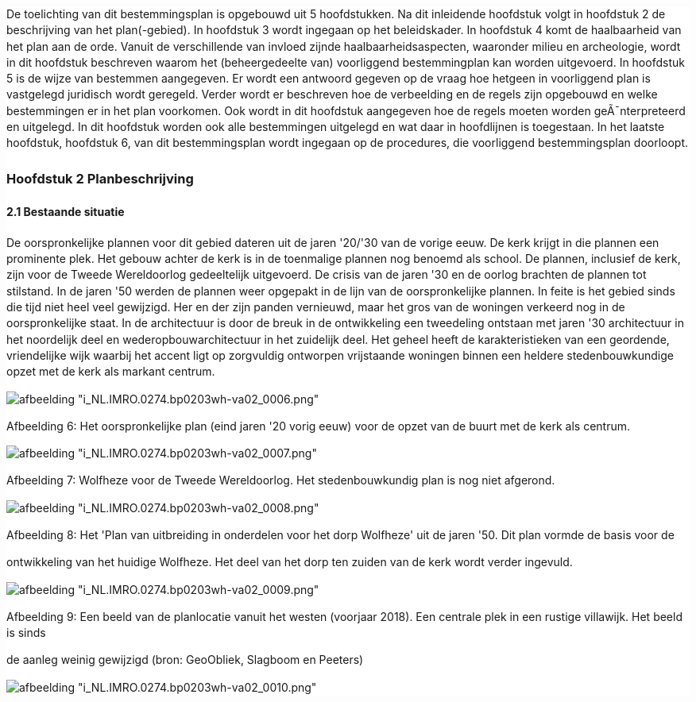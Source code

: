 De toelichting van dit bestemmingsplan is opgebouwd uit 5 hoofdstukken. Na dit inleidende hoofdstuk volgt in hoofdstuk 2 de beschrijving van het plan(\-gebied). In hoofdstuk 3 wordt ingegaan op het beleidskader. In hoofdstuk 4 komt de haalbaarheid van het plan aan de orde. Vanuit de verschillende van invloed zijnde haalbaarheidsaspecten, waaronder milieu en archeologie, wordt in dit hoofdstuk beschreven waarom het (beheergedeelte van) voorliggend bestemmingplan kan worden uitgevoerd. In hoofdstuk 5 is de wijze van bestemmen aangegeven. Er wordt een antwoord gegeven op de vraag hoe hetgeen in voorliggend plan is vastgelegd juridisch wordt geregeld. Verder wordt er beschreven hoe de verbeelding en de regels zijn opgebouwd en welke bestemmingen er in het plan voorkomen. Ook wordt in dit hoofdstuk aangegeven hoe de regels moeten worden geÃ¯nterpreteerd en uitgelegd. In dit hoofdstuk worden ook alle bestemmingen uitgelegd en wat daar in hoofdlijnen is toegestaan. In het laatste hoofdstuk, hoofdstuk 6, van dit bestemmingsplan wordt ingegaan op de procedures, die voorliggend bestemmingsplan doorloopt.

### Hoofdstuk 2 Planbeschrijving

#### 2\.1 Bestaande situatie

De oorspronkelijke plannen voor dit gebied dateren uit de jaren '20/'30 van de vorige eeuw. De kerk krijgt in die plannen een prominente plek. Het gebouw achter de kerk is in de toenmalige plannen nog benoemd als school. De plannen, inclusief de kerk, zijn voor de Tweede Wereldoorlog gedeeltelijk uitgevoerd. De crisis van de jaren '30 en de oorlog brachten de plannen tot stilstand. In de jaren '50 werden de plannen weer opgepakt in de lijn van de oorspronkelijke plannen. In feite is het gebied sinds die tijd niet heel veel gewijzigd. Her en der zijn panden vernieuwd, maar het gros van de woningen verkeerd nog in de oorspronkelijke staat. In de architectuur is door de breuk in de ontwikkeling een tweedeling ontstaan met jaren '30 architectuur in het noordelijk deel en wederopbouwarchitectuur in het zuidelijk deel. Het geheel heeft de karakteristieken van een geordende, vriendelijke wijk waarbij het accent ligt op zorgvuldig ontworpen vrijstaande woningen binnen een heldere stedenbouwkundige opzet met de kerk als markant centrum.

![afbeelding "i_NL.IMRO.0274.bp0203wh-va02_0006.png"](i_NL.IMRO.0274.bp0203wh-va02_0006.png)

Afbeelding 6: Het oorspronkelijke plan (eind jaren '20 vorig eeuw) voor de opzet van de buurt met de kerk als centrum.

![afbeelding "i_NL.IMRO.0274.bp0203wh-va02_0007.png"](i_NL.IMRO.0274.bp0203wh-va02_0007.png)

Afbeelding 7: Wolfheze voor de Tweede Wereldoorlog. Het stedenbouwkundig plan is nog niet afgerond.

![afbeelding "i_NL.IMRO.0274.bp0203wh-va02_0008.png"](i_NL.IMRO.0274.bp0203wh-va02_0008.png)

Afbeelding 8: Het 'Plan van uitbreiding in onderdelen voor het dorp Wolfheze' uit de jaren '50\. Dit plan vormde de basis voor de

ontwikkeling van het huidige Wolfheze. Het deel van het dorp ten zuiden van de kerk wordt verder ingevuld.

![afbeelding "i_NL.IMRO.0274.bp0203wh-va02_0009.png"](i_NL.IMRO.0274.bp0203wh-va02_0009.png)

Afbeelding 9: Een beeld van de planlocatie vanuit het westen (voorjaar 2018\). Een centrale plek in een rustige villawijk. Het beeld is sinds

de aanleg weinig gewijzigd (bron: GeoObliek, Slagboom en Peeters)

![afbeelding "i_NL.IMRO.0274.bp0203wh-va02_0010.png"](i_NL.IMRO.0274.bp0203wh-va02_0010.png)
